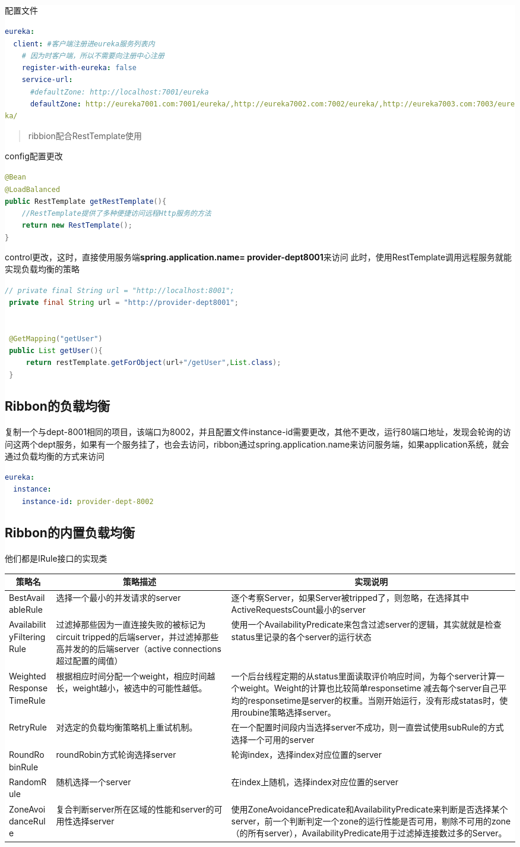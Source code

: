 配置文件

```yaml
eureka:
  client: #客户端注册进eureka服务列表内
    # 因为时客户端，所以不需要向注册中心注册
    register-with-eureka: false
    service-url:
      #defaultZone: http://localhost:7001/eureka
      defaultZone: http://eureka7001.com:7001/eureka/,http://eureka7002.com:7002/eureka/,http://eureka7003.com:7003/eureka/
```

> ribbion配合RestTemplate使用

config配置更改

```java
@Bean
@LoadBalanced
public RestTemplate getRestTemplate(){
    //RestTemplate提供了多种便捷访问远程Http服务的方法
    return new RestTemplate();
}
```

control更改，这时，直接使用服务端**spring.application.name= provider-dept8001**来访问
此时，使用RestTemplate调用远程服务就能实现负载均衡的策略

```java
// private final String url = "http://localhost:8001";
 private final String url = "http://provider-dept8001";


 @GetMapping("getUser")
 public List getUser(){
     return restTemplate.getForObject(url+"/getUser",List.class);
 }
```

## Ribbon的负载均衡

复制一个与dept-8001相同的项目，该端口为8002，并且配置文件instance-id需要更改，其他不更改，运行80端口地址，发现会轮询的访问这两个dept服务，如果有一个服务挂了，也会去访问，ribbon通过spring.application.name来访问服务端，如果application系统，就会通过负载均衡的方式来访问

```yaml
eureka:
  instance:
    instance-id: provider-dept-8002
```

## Ribbon的内置负载均衡

他们都是IRule接口的实现类

| 策略名                    | 策略描述                                                     | 实现说明                                                     |
| ------------------------- | ------------------------------------------------------------ | ------------------------------------------------------------ |
| BestAvailableRule         | 选择一个最小的并发请求的server                               | 逐个考察Server，如果Server被tripped了，则忽略，在选择其中ActiveRequestsCount最小的server |
| AvailabilityFilteringRule | 过滤掉那些因为一直连接失败的被标记为circuit tripped的后端server，并过滤掉那些高并发的的后端server（active connections 超过配置的阈值） | 使用一个AvailabilityPredicate来包含过滤server的逻辑，其实就就是检查status里记录的各个server的运行状态 |
| WeightedResponseTimeRule  | 根据相应时间分配一个weight，相应时间越长，weight越小，被选中的可能性越低。 | 一个后台线程定期的从status里面读取评价响应时间，为每个server计算一个weight。Weight的计算也比较简单responsetime 减去每个server自己平均的responsetime是server的权重。当刚开始运行，没有形成statas时，使用roubine策略选择server。 |
| RetryRule                 | 对选定的负载均衡策略机上重试机制。                           | 在一个配置时间段内当选择server不成功，则一直尝试使用subRule的方式选择一个可用的server |
| RoundRobinRule            | roundRobin方式轮询选择server                                 | 轮询index，选择index对应位置的server                         |
| RandomRule                | 随机选择一个server                                           | 在index上随机，选择index对应位置的server                     |
| ZoneAvoidanceRule         | 复合判断server所在区域的性能和server的可用性选择server       | 使用ZoneAvoidancePredicate和AvailabilityPredicate来判断是否选择某个server，前一个判断判定一个zone的运行性能是否可用，剔除不可用的zone（的所有server），AvailabilityPredicate用于过滤掉连接数过多的Server。 |